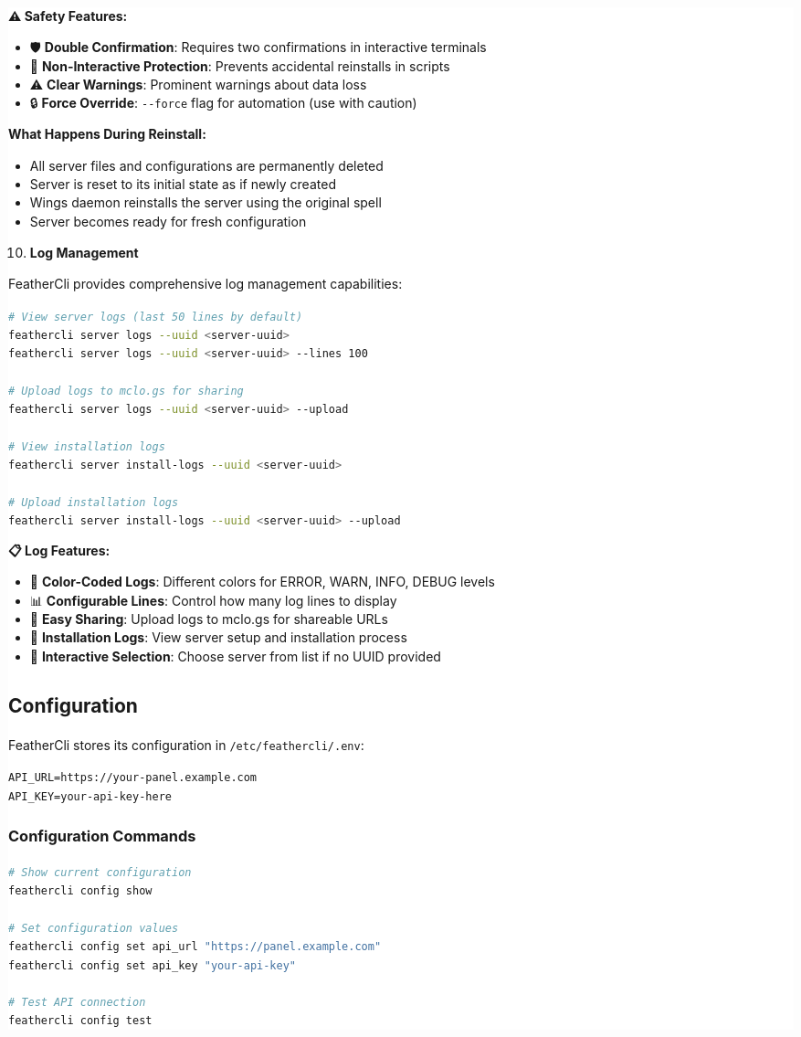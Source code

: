    **⚠️ Safety Features:**

   - 🛡️ **Double Confirmation**: Requires two confirmations in interactive terminals
   - 🚫 **Non-Interactive Protection**: Prevents accidental reinstalls in scripts
   - ⚠️ **Clear Warnings**: Prominent warnings about data loss
   - 🔒 **Force Override**: `--force` flag for automation (use with caution)

   **What Happens During Reinstall:**

   - All server files and configurations are permanently deleted
   - Server is reset to its initial state as if newly created
   - Wings daemon reinstalls the server using the original spell
   - Server becomes ready for fresh configuration

10. **Log Management**

FeatherCli provides comprehensive log management capabilities:

```bash
# View server logs (last 50 lines by default)
feathercli server logs --uuid <server-uuid>
feathercli server logs --uuid <server-uuid> --lines 100

# Upload logs to mclo.gs for sharing
feathercli server logs --uuid <server-uuid> --upload

# View installation logs
feathercli server install-logs --uuid <server-uuid>

# Upload installation logs
feathercli server install-logs --uuid <server-uuid> --upload
```

**📋 Log Features:**

- 🎨 **Color-Coded Logs**: Different colors for ERROR, WARN, INFO, DEBUG levels
- 📊 **Configurable Lines**: Control how many log lines to display
- 🔗 **Easy Sharing**: Upload logs to mclo.gs for shareable URLs
- 🔧 **Installation Logs**: View server setup and installation process
- 🎯 **Interactive Selection**: Choose server from list if no UUID provided

## Configuration

FeatherCli stores its configuration in `/etc/feathercli/.env`:

```env
API_URL=https://your-panel.example.com
API_KEY=your-api-key-here
```

### Configuration Commands

```bash
# Show current configuration
feathercli config show

# Set configuration values
feathercli config set api_url "https://panel.example.com"
feathercli config set api_key "your-api-key"

# Test API connection
feathercli config test
```

